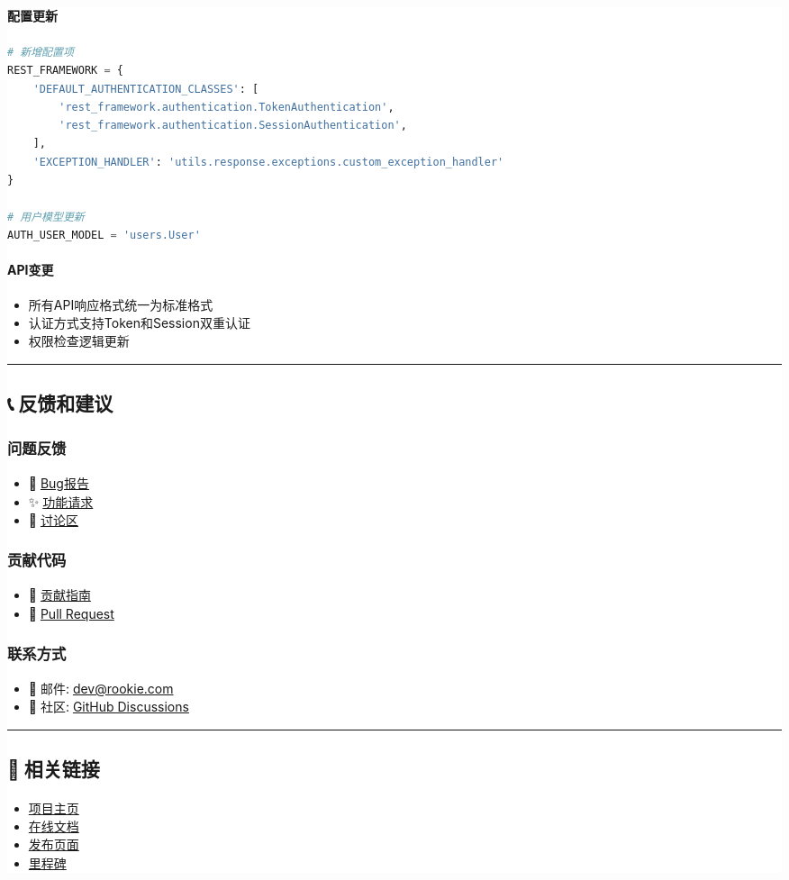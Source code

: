 #### 配置更新
```python
# 新增配置项
REST_FRAMEWORK = {
    'DEFAULT_AUTHENTICATION_CLASSES': [
        'rest_framework.authentication.TokenAuthentication',
        'rest_framework.authentication.SessionAuthentication',
    ],
    'EXCEPTION_HANDLER': 'utils.response.exceptions.custom_exception_handler'
}

# 用户模型更新
AUTH_USER_MODEL = 'users.User'
```

#### API变更
- 所有API响应格式统一为标准格式
- 认证方式支持Token和Session双重认证
- 权限检查逻辑更新

---

## 📞 反馈和建议

### 问题反馈
- 🐛 [Bug报告](https://github.com/degary/RooKie/issues/new?template=bug_report.md)
- ✨ [功能请求](https://github.com/degary/RooKie/issues/new?template=feature_request.md)
- 💬 [讨论区](https://github.com/degary/RooKie/discussions)

### 贡献代码
- 📖 [贡献指南](../developer-guide/README.md#贡献指南)
- 🔀 [Pull Request](https://github.com/degary/RooKie/pulls)

### 联系方式
- 📧 邮件: dev@rookie.com
- 💬 社区: [GitHub Discussions](https://github.com/degary/RooKie/discussions)

---

## 🔗 相关链接

- [项目主页](https://github.com/degary/RooKie)
- [在线文档](https://docs.rookie.com)
- [发布页面](https://github.com/degary/RooKie/releases)
- [里程碑](https://github.com/degary/RooKie/milestones)
